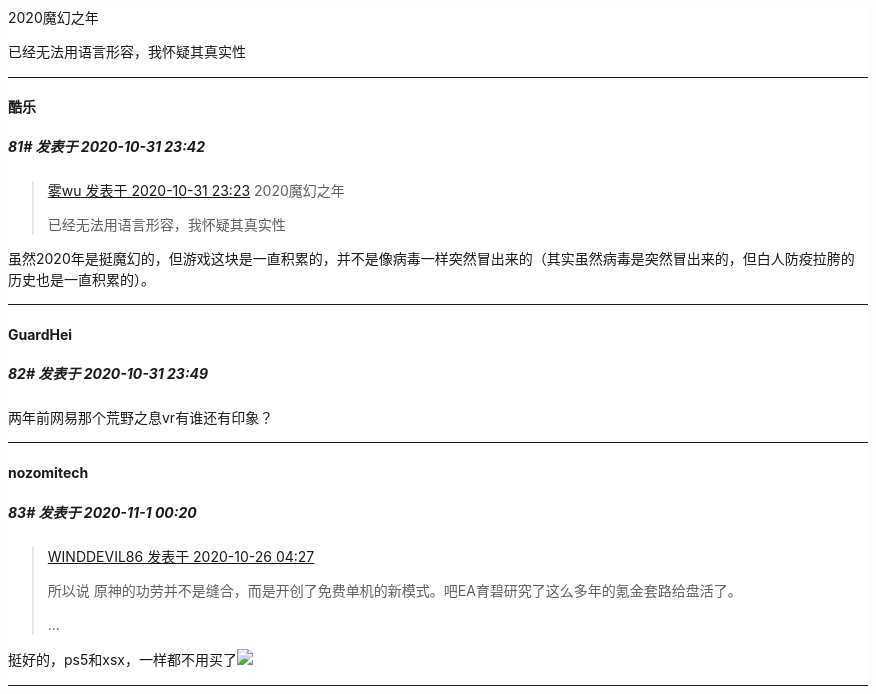 2020魔幻之年

已经无法用语言形容，我怀疑其真实性







*****

####  酷乐  
##### 81#       发表于 2020-10-31 23:42



<blockquote><a href="httphttps://bbs.saraba1st.com/2b/forum.php?mod=redirect&amp;goto=findpost&amp;pid=49244954&amp;ptid=1966954" target="_blank">雾wu 发表于 2020-10-31 23:23</a>
2020魔幻之年

已经无法用语言形容，我怀疑其真实性</blockquote>
虽然2020年是挺魔幻的，但游戏这块是一直积累的，并不是像病毒一样突然冒出来的（其实虽然病毒是突然冒出来的，但白人防疫拉胯的历史也是一直积累的）。







*****

####  GuardHei  
##### 82#       发表于 2020-10-31 23:49




两年前网易那个荒野之息vr有谁还有印象？







*****

####  nozomitech  
##### 83#       发表于 2020-11-1 00:20



<blockquote><a href="httphttps://bbs.saraba1st.com/2b/forum.php?mod=redirect&amp;goto=findpost&amp;pid=49174742&amp;ptid=1966954" target="_blank">WINDDEVIL86 发表于 2020-10-26 04:27</a>

所以说 原神的功劳并不是缝合，而是开创了免费单机的新模式。吧EA育碧研究了这么多年的氪金套路给盘活了。

 ...</blockquote>
挺好的，ps5和xsx，一样都不用买了<img src="https://static.saraba1st.com/image/smiley/face2017/067.png" referrerpolicy="no-referrer">







*****
